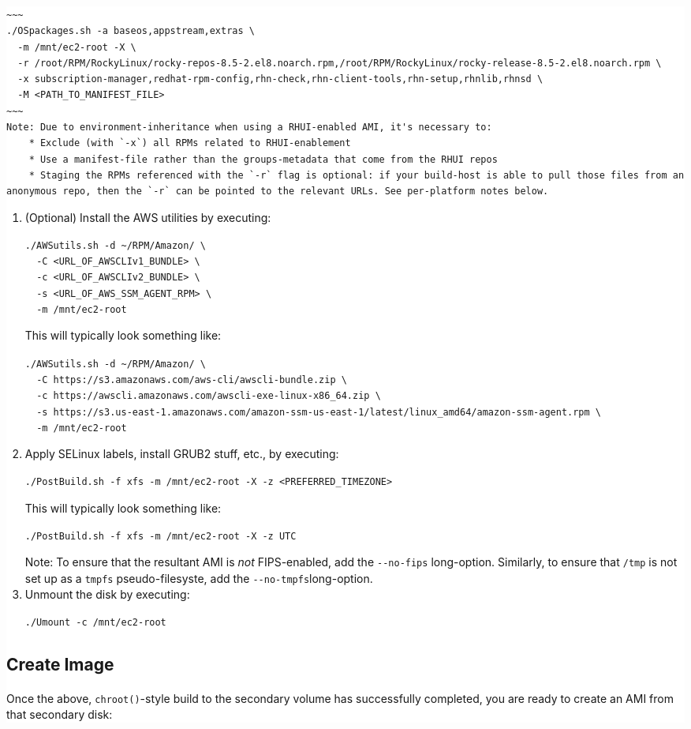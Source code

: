     ~~~
    ./OSpackages.sh -a baseos,appstream,extras \
      -m /mnt/ec2-root -X \
      -r /root/RPM/RockyLinux/rocky-repos-8.5-2.el8.noarch.rpm,/root/RPM/RockyLinux/rocky-release-8.5-2.el8.noarch.rpm \
      -x subscription-manager,redhat-rpm-config,rhn-check,rhn-client-tools,rhn-setup,rhnlib,rhnsd \
      -M <PATH_TO_MANIFEST_FILE>
    ~~~
    Note: Due to environment-inheritance when using a RHUI-enabled AMI, it's necessary to:
        * Exclude (with `-x`) all RPMs related to RHUI-enablement
        * Use a manifest-file rather than the groups-metadata that come from the RHUI repos
        * Staging the RPMs referenced with the `-r` flag is optional: if your build-host is able to pull those files from an anonymous repo, then the `-r` can be pointed to the relevant URLs. See per-platform notes below.
1. (Optional) Install the AWS utilities by executing:
    ~~~
    ./AWSutils.sh -d ~/RPM/Amazon/ \
      -C <URL_OF_AWSCLIv1_BUNDLE> \
      -c <URL_OF_AWSCLIv2_BUNDLE> \
      -s <URL_OF_AWS_SSM_AGENT_RPM> \
      -m /mnt/ec2-root
    ~~~
    This will typically look something like:
    ~~~
    ./AWSutils.sh -d ~/RPM/Amazon/ \
      -C https://s3.amazonaws.com/aws-cli/awscli-bundle.zip \
      -c https://awscli.amazonaws.com/awscli-exe-linux-x86_64.zip \
      -s https://s3.us-east-1.amazonaws.com/amazon-ssm-us-east-1/latest/linux_amd64/amazon-ssm-agent.rpm \
      -m /mnt/ec2-root
    ~~~
1. Apply SELinux labels, install GRUB2 stuff, etc., by executing:
    ~~~
    ./PostBuild.sh -f xfs -m /mnt/ec2-root -X -z <PREFERRED_TIMEZONE>
    ~~~
    This will typically look something like:
    ~~~
    ./PostBuild.sh -f xfs -m /mnt/ec2-root -X -z UTC
    ~~~
    Note: To ensure that the resultant AMI is _not_ FIPS-enabled, add the `--no-fips` long-option. Similarly, to ensure that `/tmp` is not set up as a `tmpfs` pseudo-filesyste, add the `--no-tmpfs`long-option.
1. Unmount the disk by executing:
    ~~~
    ./Umount -c /mnt/ec2-root
    ~~~

## Create Image

Once the above, `chroot()`-style build to the secondary volume has successfully completed, you are ready to create an AMI from that secondary disk:
